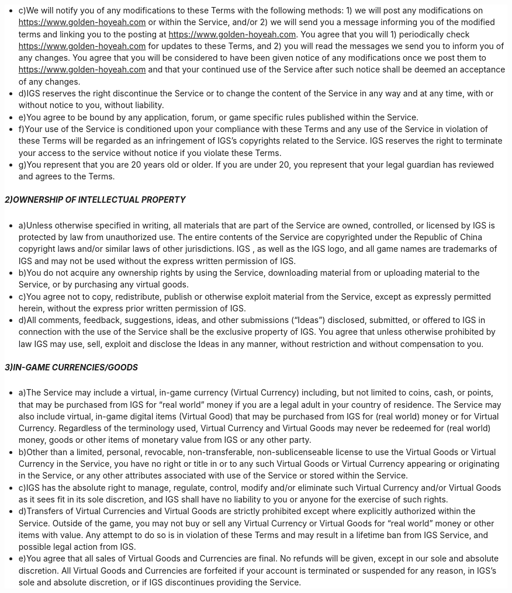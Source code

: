   * c)We will notify you of any modifications to these Terms with the following methods: 1) we will post any modifications on https://www.golden-hoyeah.com or within the Service, and/or 2) we will send you a message informing you of the modified terms and linking you to the posting at https://www.golden-hoyeah.com. You agree that you will 1) periodically check https://www.golden-hoyeah.com for updates to these Terms, and 2) you will read the messages we send you to inform you of any changes. You agree that you will be considered to have been given notice of any modifications once we post them to https://www.golden-hoyeah.com and that your continued use of the Service after such notice shall be deemed an acceptance of any changes.
  * d)IGS reserves the right discontinue the Service or to change the content of the Service in any way and at any time, with or without notice to you, without liability.
  * e)You agree to be bound by any application, forum, or game specific rules published within the Service.
  * f)Your use of the Service is conditioned upon your compliance with these Terms and any use of the Service in violation of these Terms will be regarded as an infringement of IGS’s copyrights related to the Service. IGS reserves the right to terminate your access to the service without notice if you violate these Terms.
  * g)You represent that you are 20 years old or older. If you are under 20, you represent that your legal guardian has reviewed and agrees to the Terms.

##### 2)OWNERSHIP OF INTELLECTUAL PROPERTY

  * a)Unless otherwise specified in writing, all materials that are part of the Service are owned, controlled, or licensed by IGS is protected by law from unauthorized use. The entire contents of the Service are copyrighted under the Republic of China copyright laws and/or similar laws of other jurisdictions. IGS , as well as the IGS logo, and all game names are trademarks of IGS and may not be used without the express written permission of IGS.
  * b)You do not acquire any ownership rights by using the Service, downloading material from or uploading material to the Service, or by purchasing any virtual goods.
  * c)You agree not to copy, redistribute, publish or otherwise exploit material from the Service, except as expressly permitted herein, without the express prior written permission of IGS.
  * d)All comments, feedback, suggestions, ideas, and other submissions (“Ideas”) disclosed, submitted, or offered to IGS in connection with the use of the Service shall be the exclusive property of IGS. You agree that unless otherwise prohibited by law IGS may use, sell, exploit and disclose the Ideas in any manner, without restriction and without compensation to you.

##### 3)IN-GAME CURRENCIES/GOODS

  * a)The Service may include a virtual, in-game currency (Virtual Currency) including, but not limited to coins, cash, or points, that may be purchased from IGS for “real world” money if you are a legal adult in your country of residence. The Service may also include virtual, in-game digital items (Virtual Good) that may be purchased from IGS for (real world) money or for Virtual Currency. Regardless of the terminology used, Virtual Currency and Virtual Goods may never be redeemed for (real world) money, goods or other items of monetary value from IGS or any other party.
  * b)Other than a limited, personal, revocable, non-transferable, non-sublicenseable license to use the Virtual Goods or Virtual Currency in the Service, you have no right or title in or to any such Virtual Goods or Virtual Currency appearing or originating in the Service, or any other attributes associated with use of the Service or stored within the Service.
  * c)IGS has the absolute right to manage, regulate, control, modify and/or eliminate such Virtual Currency and/or Virtual Goods as it sees fit in its sole discretion, and IGS shall have no liability to you or anyone for the exercise of such rights.
  * d)Transfers of Virtual Currencies and Virtual Goods are strictly prohibited except where explicitly authorized within the Service. Outside of the game, you may not buy or sell any Virtual Currency or Virtual Goods for “real world” money or other items with value. Any attempt to do so is in violation of these Terms and may result in a lifetime ban from IGS Service, and possible legal action from IGS.
  * e)You agree that all sales of Virtual Goods and Currencies are final. No refunds will be given, except in our sole and absolute discretion. All Virtual Goods and Currencies are forfeited if your account is terminated or suspended for any reason, in IGS’s sole and absolute discretion, or if IGS discontinues providing the Service.
